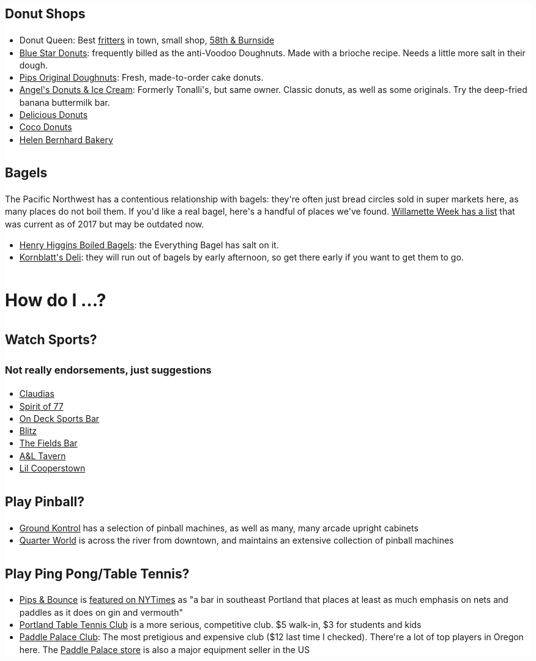 ## Donut Shops
* Donut Queen: Best [fritters](http://www.wweek.com/restaurants/2017/07/11/portlands-best-fritters-come-from-donut-queen-on-58th-and-east-burnside/) in town, small shop, [58th & Burnside](https://goo.gl/maps/4dJ69RLAJ982)
* [Blue Star Donuts](http://www.bluestardonuts.com/): frequently billed as the
 anti-Voodoo Doughnuts. Made with a brioche recipe. Needs a little more salt in their dough.
* [Pips Original Doughnuts](https://www.facebook.com/PipsOriginal): Fresh,
 made-to-order cake donuts.
* [Angel's Donuts & Ice Cream](https://www.yelp.com/biz/angels-donuts-and-ice-cream-portland-2): Formerly Tonalli's, but same owner. Classic donuts, as well as some originals. Try the deep-fried banana buttermilk bar.
* [Delicious Donuts](http://www.deliciousdonutspdx.com/)
* [Coco Donuts](http://cocodonuts.com/)
* [Helen Bernhard Bakery](http://www.helenbernhardbakery.com/)

## Bagels

The Pacific Northwest has a contentious relationship with bagels: they're often just bread circles sold in super markets here, as many places do not boil them. If you'd like a real bagel, here's a handful of places we've found. [Willamette Week has a list](http://www.wweek.com/restaurants/2017/02/21/every-boiled-bagel-in-portland-ranked/) that was current as of 2017 but may be outdated now.

* [Henry Higgins Boiled Bagels](http://www.hhboiledbagels.com): the Everything Bagel has salt on it.
* [Kornblatt's Deli](http://kornblattsdelipdx.com): they will run out of bagels by early afternoon, so get there early if you want to get them to go.

# How do I &hellip;?

## Watch Sports?
### Not really endorsements, just suggestions

 * [Claudias](http://claudiaspub.com/)
 * [Spirit of 77](http://www.spiritof77bar.com/)
 * [On Deck Sports Bar](http://ondecksportsbar.com/)
 * [Blitz](http://www.blitzsportspubs.com/)
 * [The Fields Bar](http://www.thefieldspdx.com/)
 * [A&L Tavern](https://www.facebook.com/AnLsportspub)
 * [Lil Cooperstown](http://www.lilcooperstown.com/)

## Play Pinball?
* [Ground Kontrol](https://groundkontrol.com/) has a selection of pinball machines, as well as many, many arcade upright cabinets
* [Quarter World](http://www.quarterworldarcade.com) is across the river from downtown, and maintains an extensive collection of pinball machines

## Play Ping Pong/Table Tennis?
* [Pips & Bounce](http://www.pipsandbounce.com) is [featured on NYTimes](https://www.nytimes.com/2017/06/30/travel/portland-oregon-ping-pong-bars-table-tennis.html) as "a bar in southeast Portland that places at least as much emphasis on nets and paddles as it does on gin and vermouth"
* [Portland Table Tennis Club](http://www.portlandtabletennis.com) is a more serious, competitive club. $5 walk-in, $3 for students and kids
* [Paddle Palace Club](http://www.paddlepalaceclub.com): The most pretigious and expensive club ($12 last time I checked). There're a lot of top players in Oregon here. The [Paddle Palace store](https://www.paddlepalace.com) is also a major equipment seller in the US
